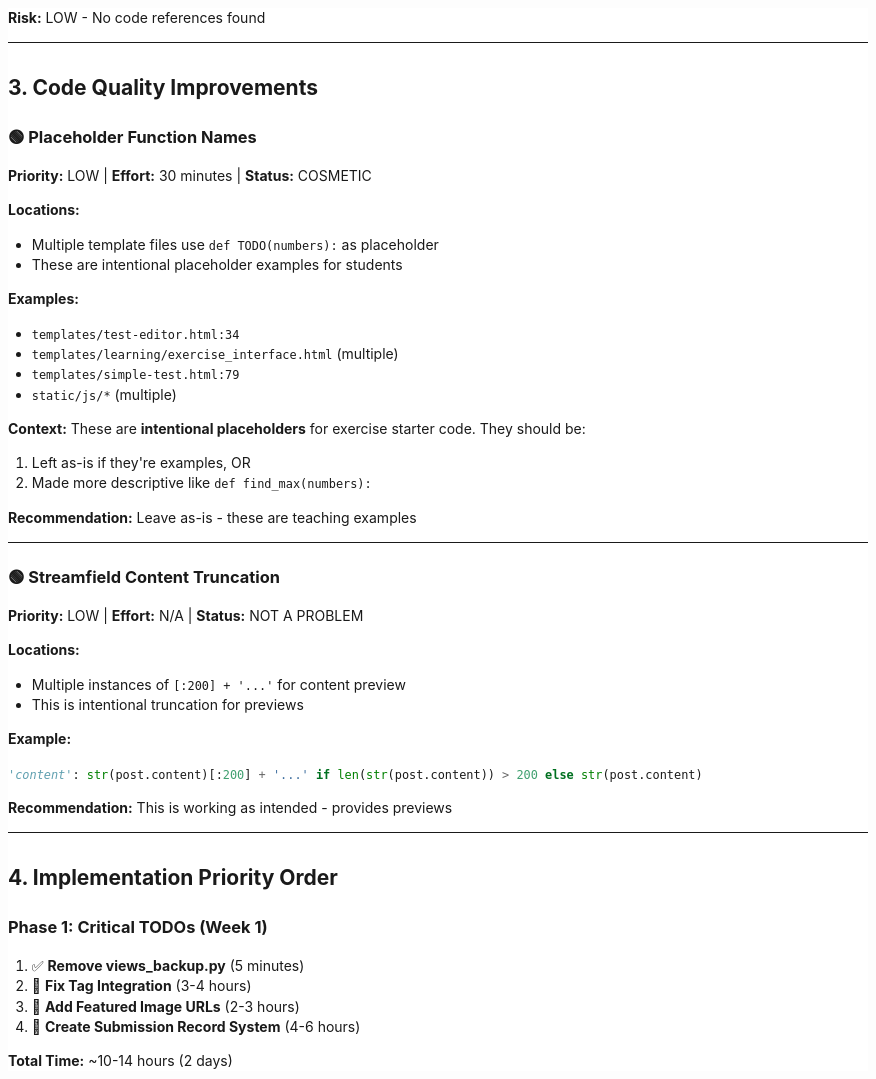 **Risk:** LOW - No code references found

---

## 3. Code Quality Improvements

### 🟢 Placeholder Function Names
**Priority:** LOW | **Effort:** 30 minutes | **Status:** COSMETIC

**Locations:**
- Multiple template files use `def TODO(numbers):` as placeholder
- These are intentional placeholder examples for students

**Examples:**
- `templates/test-editor.html:34`
- `templates/learning/exercise_interface.html` (multiple)
- `templates/simple-test.html:79`
- `static/js/*` (multiple)

**Context:**
These are **intentional placeholders** for exercise starter code. They should be:
1. Left as-is if they're examples, OR
2. Made more descriptive like `def find_max(numbers):`

**Recommendation:** Leave as-is - these are teaching examples

---

### 🟢 Streamfield Content Truncation
**Priority:** LOW | **Effort:** N/A | **Status:** NOT A PROBLEM

**Locations:**
- Multiple instances of `[:200] + '...'` for content preview
- This is intentional truncation for previews

**Example:**
```python
'content': str(post.content)[:200] + '...' if len(str(post.content)) > 200 else str(post.content)
```

**Recommendation:** This is working as intended - provides previews

---

## 4. Implementation Priority Order

### Phase 1: Critical TODOs (Week 1)
1. ✅ **Remove views_backup.py** (5 minutes)
2. 🔧 **Fix Tag Integration** (3-4 hours)
3. 🔧 **Add Featured Image URLs** (2-3 hours)
4. 🔧 **Create Submission Record System** (4-6 hours)

**Total Time:** ~10-14 hours (2 days)
